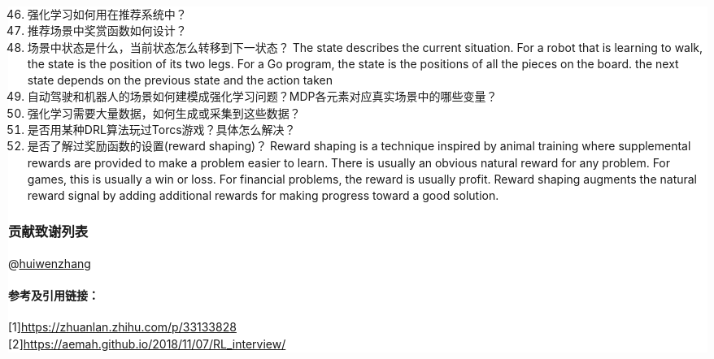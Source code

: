 46. 强化学习如何用在推荐系统中？
47. 推荐场景中奖赏函数如何设计？
48. 场景中状态是什么，当前状态怎么转移到下一状态？
The state describes the current situation. For a robot that is learning to walk, the state is the position of its two legs. For a Go program, the state is the positions of all the pieces on the board.
the next state depends on the previous state and the action taken
49. 自动驾驶和机器人的场景如何建模成强化学习问题？MDP各元素对应真实场景中的哪些变量？
50. 强化学习需要大量数据，如何生成或采集到这些数据？
51. 是否用某种DRL算法玩过Torcs游戏？具体怎么解决？
52. 是否了解过奖励函数的设置(reward shaping)？
Reward shaping is a technique inspired by animal training where supplemental rewards are provided to make a problem easier to learn. There is usually an obvious natural reward for any problem. For games, this is usually a win or loss. For financial problems, the reward is usually profit. Reward shaping augments the natural reward signal by adding additional rewards for making progress toward a good solution.

### 贡献致谢列表
@[huiwenzhang](https://github.com/huiwenzhang)


#### 参考及引用链接：

[1]https://zhuanlan.zhihu.com/p/33133828<br>
[2]https://aemah.github.io/2018/11/07/RL_interview/
